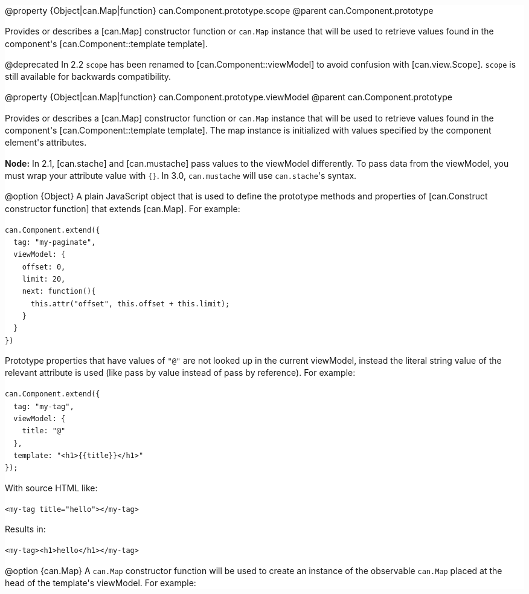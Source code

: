 @property {Object|can.Map|function} can.Component.prototype.scope
@parent can.Component.prototype

Provides or describes a [can.Map] constructor function or `can.Map` instance that will be
used to retrieve values found in the component's [can.Component::template template].

@deprecated In 2.2 `scope` has been renamed to [can.Component::viewModel] to avoid confusion with [can.view.Scope]. `scope` is still available for backwards compatibility.


@property {Object|can.Map|function} can.Component.prototype.viewModel
@parent can.Component.prototype

Provides or describes a [can.Map] constructor function or `can.Map` instance that will be
used to retrieve values found in the component's [can.Component::template template]. The map 
instance is initialized with values specified by the component element's attributes.

__Node:__ In 2.1, [can.stache] and [can.mustache] pass values to the
viewModel differently. To pass data from the viewModel, you must wrap your attribute 
value with `{}`. In 3.0, `can.mustache`
will use `can.stache`'s syntax.

@option {Object} A plain JavaScript object that is used to define the prototype methods and properties of
[can.Construct constructor function] that extends [can.Map]. For example:

    can.Component.extend({
      tag: "my-paginate",
      viewModel: {
        offset: 0,
        limit: 20,
        next: function(){
          this.attr("offset", this.offset + this.limit);
        }
      }
    })

Prototype properties that have values of `"@"` are not looked up in the current viewModel, instead
the literal string value of the relevant attribute is used (like pass by value instead of pass by reference).  For example:

    can.Component.extend({
      tag: "my-tag",
      viewModel: {
        title: "@"
      },
      template: "<h1>{{title}}</h1>"
    });
   
With source HTML like:

    <my-tag title="hello"></my-tag>
    
Results in:

    <my-tag><h1>hello</h1></my-tag>

@option {can.Map} A `can.Map` constructor function will be used to create an instance of the observable
`can.Map` placed at the head of the template's viewModel.  For example:

